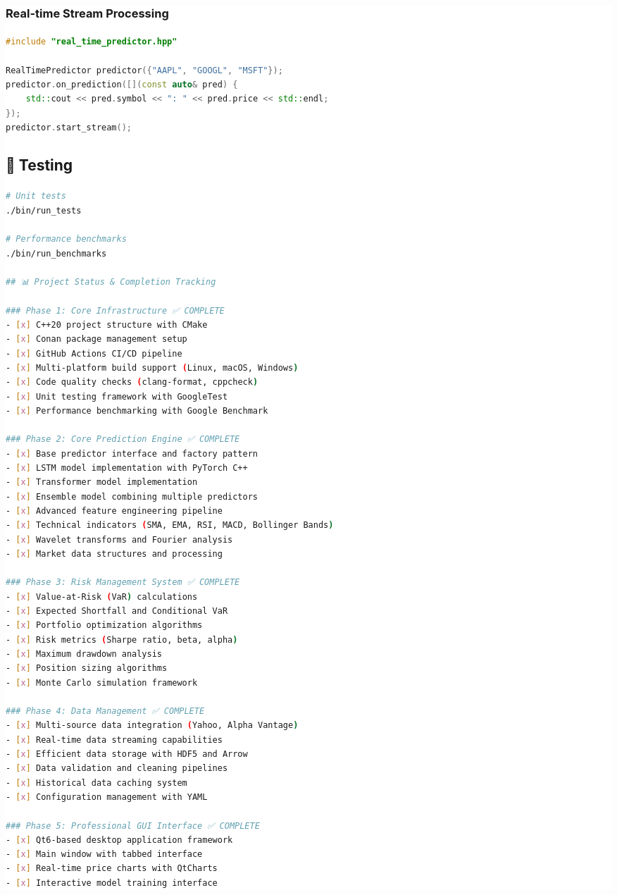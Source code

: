 ### Real-time Stream Processing
```cpp
#include "real_time_predictor.hpp"

RealTimePredictor predictor({"AAPL", "GOOGL", "MSFT"});
predictor.on_prediction([](const auto& pred) {
    std::cout << pred.symbol << ": " << pred.price << std::endl;
});
predictor.start_stream();
```

## 🧪 Testing

```bash
# Unit tests
./bin/run_tests

# Performance benchmarks
./bin/run_benchmarks

## 📊 Project Status & Completion Tracking

### Phase 1: Core Infrastructure ✅ COMPLETE
- [x] C++20 project structure with CMake
- [x] Conan package management setup
- [x] GitHub Actions CI/CD pipeline
- [x] Multi-platform build support (Linux, macOS, Windows)
- [x] Code quality checks (clang-format, cppcheck)
- [x] Unit testing framework with GoogleTest
- [x] Performance benchmarking with Google Benchmark

### Phase 2: Core Prediction Engine ✅ COMPLETE
- [x] Base predictor interface and factory pattern
- [x] LSTM model implementation with PyTorch C++
- [x] Transformer model implementation
- [x] Ensemble model combining multiple predictors
- [x] Advanced feature engineering pipeline
- [x] Technical indicators (SMA, EMA, RSI, MACD, Bollinger Bands)
- [x] Wavelet transforms and Fourier analysis
- [x] Market data structures and processing

### Phase 3: Risk Management System ✅ COMPLETE
- [x] Value-at-Risk (VaR) calculations
- [x] Expected Shortfall and Conditional VaR
- [x] Portfolio optimization algorithms
- [x] Risk metrics (Sharpe ratio, beta, alpha)
- [x] Maximum drawdown analysis
- [x] Position sizing algorithms
- [x] Monte Carlo simulation framework

### Phase 4: Data Management ✅ COMPLETE
- [x] Multi-source data integration (Yahoo, Alpha Vantage)
- [x] Real-time data streaming capabilities
- [x] Efficient data storage with HDF5 and Arrow
- [x] Data validation and cleaning pipelines
- [x] Historical data caching system
- [x] Configuration management with YAML

### Phase 5: Professional GUI Interface ✅ COMPLETE
- [x] Qt6-based desktop application framework
- [x] Main window with tabbed interface
- [x] Real-time price charts with QtCharts
- [x] Interactive model training interface
```